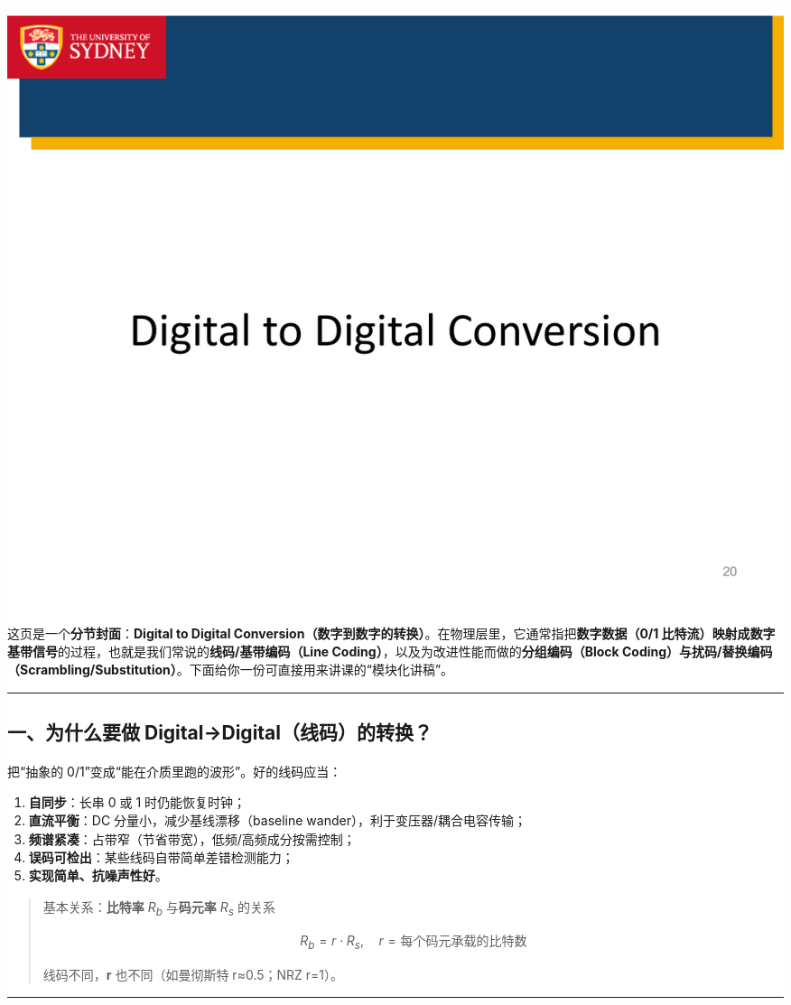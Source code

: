 ![第 19 页](Lecture2_2024_assets/page-019.png)

这页是一个**分节封面**：**Digital to Digital Conversion（数字到数字的转换）**。在物理层里，它通常指把**数字数据（0/1 比特流）**映射成**数字基带信号**的过程，也就是我们常说的**线码/基带编码（Line Coding）**，以及为改进性能而做的**分组编码（Block Coding）**与**扰码/替换编码（Scrambling/Substitution）**。下面给你一份可直接用来讲课的“模块化讲稿”。

---

## 一、为什么要做 Digital→Digital（线码）的转换？

把“抽象的 0/1”变成“能在介质里跑的波形”。好的线码应当：

1. **自同步**：长串 0 或 1 时仍能恢复时钟；
2. **直流平衡**：DC 分量小，减少基线漂移（baseline wander），利于变压器/耦合电容传输；
3. **频谱紧凑**：占带窄（节省带宽），低频/高频成分按需控制；
4. **误码可检出**：某些线码自带简单差错检测能力；
5. **实现简单、抗噪声性好**。

> 基本关系：**比特率** $R_b$ 与**码元率** $R_s$ 的关系
>
> $$
> R_b = r\cdot R_s,\quad r=\text{每个码元承载的比特数}
> $$
>
> 线码不同，**r** 也不同（如曼彻斯特 r≈0.5；NRZ r=1）。

---